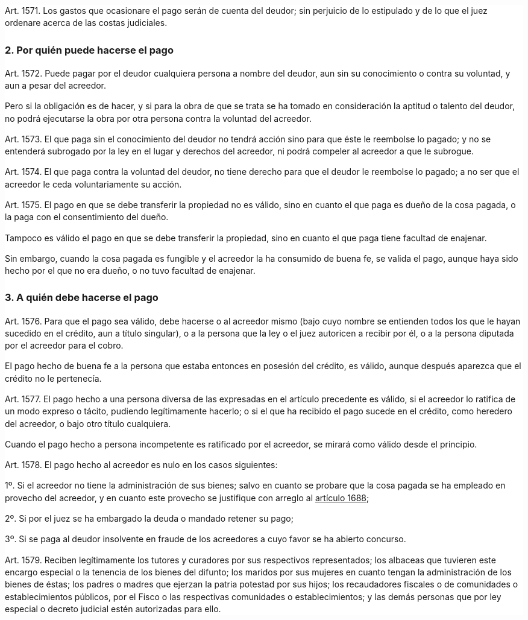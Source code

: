 <a name="1571">Art. 1571</a>. Los gastos que ocasionare el pago serán de cuenta del deudor; sin perjuicio de lo estipulado y de lo que el juez ordenare acerca de las costas judiciales.

### 2. Por quién puede hacerse el pago

<a name="1572">Art. 1572</a>. Puede pagar por el deudor cualquiera persona a nombre del deudor, aun sin su conocimiento o contra su voluntad, y aun a pesar del acreedor.

Pero si la obligación es de hacer, y si para la obra de que se trata se ha tomado en consideración la aptitud o talento del deudor, no podrá ejecutarse la obra por otra persona contra la voluntad del acreedor.

<a name="1573">Art. 1573</a>. El que paga sin el conocimiento del deudor no tendrá acción sino para que éste le reembolse lo pagado; y no se entenderá subrogado por la ley en el lugar y derechos del acreedor, ni podrá compeler al acreedor a que le subrogue.

<a name="1574">Art. 1574</a>. El que paga contra la voluntad del deudor, no tiene derecho para que el deudor le reembolse lo pagado; a no ser que el acreedor le ceda voluntariamente su acción.

<a name="1575">Art. 1575</a>. El pago en que se debe transferir la propiedad no es válido, sino en cuanto el que paga es dueño de la cosa pagada, o la paga con el consentimiento del dueño.

Tampoco es válido el pago en que se debe transferir la propiedad, sino en cuanto el que paga tiene facultad de enajenar.

Sin embargo, cuando la cosa pagada es fungible y el acreedor la ha consumido de buena fe, se valida el pago, aunque haya sido hecho por el que no era dueño, o no tuvo facultad de enajenar.

### 3. A quién debe hacerse el pago

<a name="1576">Art. 1576</a>. Para que el pago sea válido, debe hacerse o al acreedor mismo (bajo cuyo nombre se entienden todos los que le hayan sucedido en el crédito, aun a título singular), o a la persona que la ley o el juez autoricen a recibir por él, o a la persona diputada por el acreedor para el cobro.

El pago hecho de buena fe a la persona que estaba entonces en posesión del crédito, es válido, aunque después aparezca que el crédito no le pertenecía.

<a name="1577">Art. 1577</a>. El pago hecho a una persona diversa de las expresadas en el artículo precedente es válido, si el acreedor lo ratifica de un modo expreso o tácito, pudiendo legítimamente hacerlo; o si el que ha recibido el pago sucede en el crédito, como heredero del acreedor, o bajo otro título cualquiera.

Cuando el pago hecho a persona incompetente es ratificado por el acreedor, se mirará como válido desde el principio.

<a name="1578">Art. 1578</a>. El pago hecho al acreedor es nulo en los casos siguientes:

1º. Si el acreedor no tiene la administración de sus bienes; salvo en cuanto se probare que la cosa pagada se ha empleado en provecho del acreedor, y en cuanto este provecho se justifique con arreglo al [artículo 1688](#1688);

2º. Si por el juez se ha embargado la deuda o mandado retener su pago;

3º. Si se paga al deudor insolvente en fraude de los acreedores a cuyo favor se ha abierto concurso.

<a name="1579">Art. 1579</a>. Reciben legítimamente los tutores y curadores por sus respectivos representados; los albaceas que tuvieren este encargo especial o la tenencia de los bienes del difunto; los maridos por sus mujeres en cuanto tengan la administración de los bienes de éstas; los padres o madres que ejerzan la patria potestad por sus hijos; los recaudadores fiscales o de comunidades o establecimientos públicos, por el Fisco o las respectivas comunidades o establecimientos; y las demás personas que por ley especial o decreto judicial estén autorizadas para ello.

